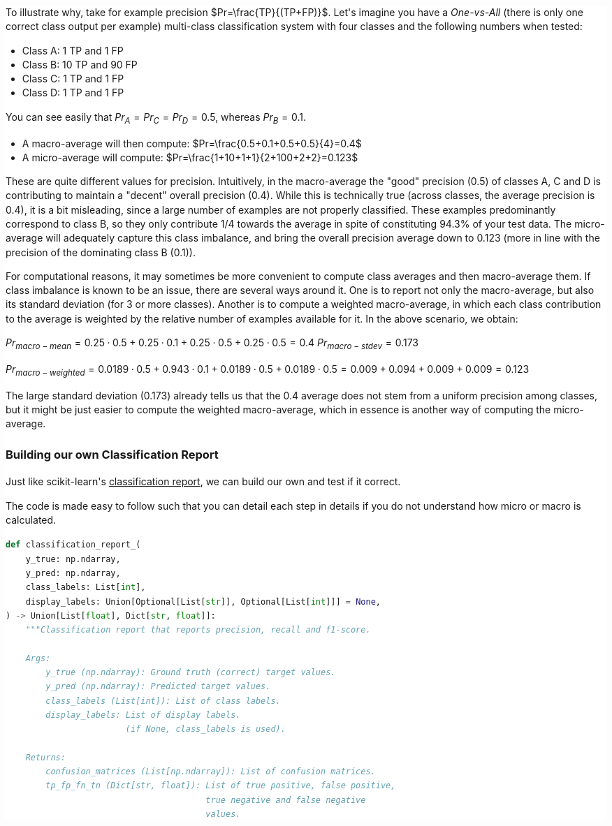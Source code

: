 To illustrate why, take for example precision $Pr=\frac{TP}{(TP+FP)}$. Let's imagine you have a *One-vs-All* (there is only one correct class output per example) multi-class classification system with four classes and the following numbers when tested:

* Class A: 1 TP and 1 FP
* Class B: 10 TP and 90 FP
* Class C: 1 TP and 1 FP
* Class D: 1 TP and 1 FP

You can see easily that $Pr_A = Pr_C = Pr_D = 0.5$, whereas $Pr_B=0.1$.

* A macro-average will then compute: $Pr=\frac{0.5+0.1+0.5+0.5}{4}=0.4$
* A micro-average will compute: $Pr=\frac{1+10+1+1}{2+100+2+2}=0.123$

These are quite different values for precision. Intuitively, in the macro-average the "good" precision (0.5) of classes A, C and D is contributing to maintain a "decent" overall precision (0.4). While this is technically true (across classes, the average precision is 0.4), it is a bit misleading, since a large number of examples are not properly classified. These examples predominantly correspond to class B, so they only contribute 1/4 towards the average in spite of constituting 94.3% of your test data. The micro-average will adequately capture this class imbalance, and bring the overall precision average down to 0.123 (more in line with the precision of the dominating class B (0.1)).

For computational reasons, it may sometimes be more convenient to compute class averages and then macro-average them. If class imbalance is known to be an issue, there are several ways around it. One is to report not only the macro-average, but also its standard deviation (for 3 or more classes). Another is to compute a weighted macro-average, in which each class contribution to the average is weighted by the relative number of examples available for it. In the above scenario, we obtain:

$Pr_{macro-mean}={0.25·0.5+0.25·0.1+0.25·0.5+0.25·0.5}=0.4$
$Pr_{macro-stdev}=0.173$

$Pr_{macro-weighted}={0.0189·0.5+0.943·0.1+0.0189·0.5+0.0189·0.5}={0.009+0.094+0.009+0.009}=0.123$

The large standard deviation (0.173) already tells us that the 0.4 average does not stem from a uniform precision among classes, but it might be just easier to compute the weighted macro-average, which in essence is another way of computing the micro-average.

[1^]: https://datascience.stackexchange.com/questions/15989/micro-average-vs-macro-average-performance-in-a-multiclass-classification-settin

### Building our own Classification Report

Just like scikit-learn's [classification report](https://scikit-learn.org/stable/modules/generated/sklearn.metrics.classification_report.html#sklearn.metrics.classification_report), we can build our own and test if it correct.

The code is made easy to follow such that you can detail each step in details if you do not understand how micro or macro is calculated.


```python
def classification_report_(
    y_true: np.ndarray,
    y_pred: np.ndarray,
    class_labels: List[int],
    display_labels: Union[Optional[List[str]], Optional[List[int]]] = None,
) -> Union[List[float], Dict[str, float]]:
    """Classification report that reports precision, recall and f1-score.

    Args:
        y_true (np.ndarray): Ground truth (correct) target values.
        y_pred (np.ndarray): Predicted target values.
        class_labels (List[int]): List of class labels.
        display_labels: List of display labels.
                        (if None, class_labels is used).

    Returns:
        confusion_matrices (List[np.ndarray]): List of confusion matrices.
        tp_fp_fn_tn (Dict[str, float]): List of true positive, false positive,
                                        true negative and false negative
                                        values.
```

[^1]: https://stackoverflow.com/questions/26355942/why-is-the-f-measure-a-harmonic-mean-and-not-an-arithmetic-mean-of-the-precision/26360501#26360501
[^1]: https://scikit-learn.org/stable/modules/generated/sklearn.preprocessing.LabelBinarizer.html
